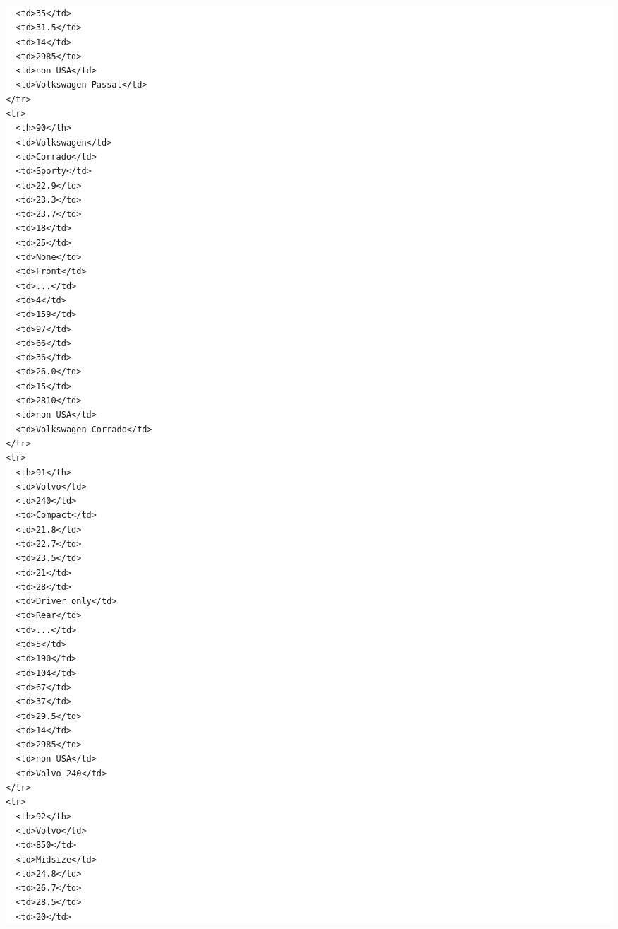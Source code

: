       <td>35</td>
      <td>31.5</td>
      <td>14</td>
      <td>2985</td>
      <td>non-USA</td>
      <td>Volkswagen Passat</td>
    </tr>
    <tr>
      <th>90</th>
      <td>Volkswagen</td>
      <td>Corrado</td>
      <td>Sporty</td>
      <td>22.9</td>
      <td>23.3</td>
      <td>23.7</td>
      <td>18</td>
      <td>25</td>
      <td>None</td>
      <td>Front</td>
      <td>...</td>
      <td>4</td>
      <td>159</td>
      <td>97</td>
      <td>66</td>
      <td>36</td>
      <td>26.0</td>
      <td>15</td>
      <td>2810</td>
      <td>non-USA</td>
      <td>Volkswagen Corrado</td>
    </tr>
    <tr>
      <th>91</th>
      <td>Volvo</td>
      <td>240</td>
      <td>Compact</td>
      <td>21.8</td>
      <td>22.7</td>
      <td>23.5</td>
      <td>21</td>
      <td>28</td>
      <td>Driver only</td>
      <td>Rear</td>
      <td>...</td>
      <td>5</td>
      <td>190</td>
      <td>104</td>
      <td>67</td>
      <td>37</td>
      <td>29.5</td>
      <td>14</td>
      <td>2985</td>
      <td>non-USA</td>
      <td>Volvo 240</td>
    </tr>
    <tr>
      <th>92</th>
      <td>Volvo</td>
      <td>850</td>
      <td>Midsize</td>
      <td>24.8</td>
      <td>26.7</td>
      <td>28.5</td>
      <td>20</td>